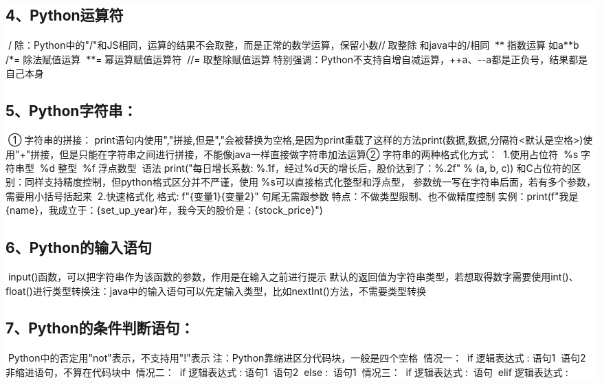 



## 4、Python运算符

​    /           除：Python中的"/"和JS相同，运算的结果不会取整，而是正常的数学运算，保留小数
​    //          取整除 和java中的/相同
​    **          指数运算 如a**b
​    /*=          除法赋值运算
​    **=         幂运算赋值运算符
​    //=         取整除赋值运算
​    特别强调：Python不支持自增自减运算，++a、--a都是正负号，结果都是自己本身





## 5、Python字符串：

​    ① 字符串的拼接：
​        print语句内使用","拼接,但是","会被替换为空格,是因为print重载了这样的方法print(数据,数据,分隔符<默认是空格>)
​        使用"+"拼接，但是只能在字符串之间进行拼接，不能像java一样直接做字符串加法运算
​    ② 字符串的两种格式化方式：
​        1.使用占位符
​            %s      字符串型
​            %d      整型
​            %f      浮点数型
​            语法     print("每日增长系数: %.1f，经过%d天的增长后，股价达到了：%.2f" % (a, b, c))
​            和C占位符的区别：同样支持精度控制，但python格式区分并不严谨，使用 %s可以直接格式化整型和浮点型，
​                          参数统一写在字符串后面，若有多个参数，需要用小括号括起来
​        2.快速格式化
​            格式:  f"{变量1}{变量2}"  句尾无需跟参数
​            特点：不做类型限制、也不做精度控制
​            实例：print(f"我是{name}，我成立于：{set_up_year}年，我今天的股价是：{stock_price}")





## 6、Python的输入语句

​    input()函数，可以把字符串作为该函数的参数，作用是在输入之前进行提示
​    默认的返回值为字符串类型，若想取得数字需要使用int()、float()进行类型转换
​    注：java中的输入语句可以先定输入类型，比如nextInt()方法，不需要类型转换





## 7、Python的条件判断语句：

​    Python中的否定用"not"表示，不支持用"!"表示
​    注：Python靠缩进区分代码块，一般是四个空格
​        情况一：
​            if 逻辑表达式 :
​                语句1
​                语句2
​            非缩进语句，不算在代码块中
​        情况二：
​            if 逻辑表达式 :
​                语句1
​                语句2
​            else :
​                语句1
​        情况三：
​            if 逻辑表达式 :
​                语句
​            elif 逻辑表达式 :